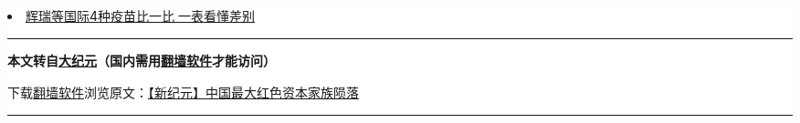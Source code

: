 <li><a href="https://github.com/twauiy338/djy/blob/master/gb/20/12/31/n12656207.md#1">辉瑞等国际4种疫苗比一比 一表看懂差别</a></li>
<hr>

<strong>本文转自<a href="https://www.epochtimes.com">大纪元</a>（国内需用<a href="https://github.com/twauiy338/www/blob/master/README.md#8">翻墙软件</a>才能访问）</strong><p>下载<a href="https://github.com/twauiy338/www/blob/master/README.md#8">翻墙软件</a>浏览原文：<a href="https://www.epochtimes.com/gb/9/4/18/n2499413.htm">【新纪元】中国最大红色资本家族陨落</a></p><hr>

